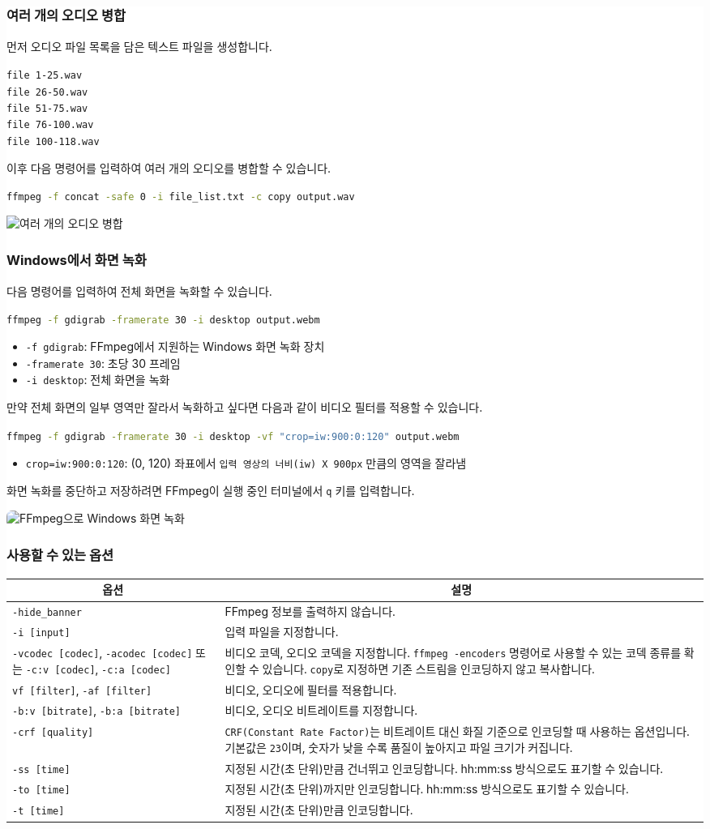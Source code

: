 ### 여러 개의 오디오 병합

먼저 오디오 파일 목록을 담은 텍스트 파일을 생성합니다.

```
file 1-25.wav
file 26-50.wav
file 51-75.wav
file 76-100.wav
file 100-118.wav
```

이후 다음 명령어를 입력하여 여러 개의 오디오를 병합할 수 있습니다.

```bash
ffmpeg -f concat -safe 0 -i file_list.txt -c copy output.wav
```

<img src="/assets/img/etc/ffmpeg/pic17.avif" alt="여러 개의 오디오 병합" />

### Windows에서 화면 녹화

다음 명령어를 입력하여 전체 화면을 녹화할 수 있습니다.

```bash
ffmpeg -f gdigrab -framerate 30 -i desktop output.webm
```

- `-f gdigrab`: FFmpeg에서 지원하는 Windows 화면 녹화 장치
- `-framerate 30`: 초당 30 프레임
- `-i desktop`: 전체 화면을 녹화

만약 전체 화면의 일부 영역만 잘라서 녹화하고 싶다면 다음과 같이 비디오 필터를 적용할 수 있습니다.

```bash
ffmpeg -f gdigrab -framerate 30 -i desktop -vf "crop=iw:900:0:120" output.webm
```

- `crop=iw:900:0:120`: (0, 120) 좌표에서 `입력 영상의 너비(iw) X 900px` 만큼의 영역을 잘라냄

화면 녹화를 중단하고 저장하려면 FFmpeg이 실행 중인 터미널에서 `q` 키를 입력합니다.

<img src="/assets/img/etc/ffmpeg/pic16.avif" alt="FFmpeg으로 Windows 화면 녹화" style="box-shadow: 0 4px 8px 0 rgba(0, 0, 0, 0.2), 0 6px 20px 0 rgba
(0, 0, 0, 0.19); border-radius: 0.5rem"/>

### 사용할 수 있는 옵션

| 옵션                                                                     | 설명                                                                                                                                                                          |
| ------------------------------------------------------------------------ | ----------------------------------------------------------------------------------------------------------------------------------------------------------------------------- |
| `-hide_banner`                                                           | FFmpeg 정보를 출력하지 않습니다.                                                                                                                                              |
| `-i [input]`                                                             | 입력 파일을 지정합니다.                                                                                                                                                       |
| `-vcodec [codec]`, `-acodec [codec]` 또는 `-c:v [codec]`, `-c:a [codec]` | 비디오 코덱, 오디오 코덱을 지정합니다. `ffmpeg -encoders` 명령어로 사용할 수 있는 코덱 종류를 확인할 수 있습니다. `copy`로 지정하면 기존 스트림을 인코딩하지 않고 복사합니다. |
| `vf [filter]`, `-af [filter]`                                            | 비디오, 오디오에 필터를 적용합니다.                                                                                                                                           |
| `-b:v [bitrate]`, `-b:a [bitrate]`                                       | 비디오, 오디오 비트레이트를 지정합니다.                                                                                                                                       |
| `-crf [quality]`                                                         | `CRF(Constant Rate Factor)`는 비트레이트 대신 화질 기준으로 인코딩할 때 사용하는 옵션입니다. 기본값은 `23`이며, 숫자가 낮을 수록 품질이 높아지고 파일 크기가 커집니다.        |
| `-ss [time]`                                                             | 지정된 시간(초 단위)만큼 건너뛰고 인코딩합니다. hh:mm:ss 방식으로도 표기할 수 있습니다.                                                                                       |
| `-to [time]`                                                             | 지정된 시간(초 단위)까지만 인코딩합니다. hh:mm:ss 방식으로도 표기할 수 있습니다.                                                                                              |
| `-t [time]`                                                              | 지정된 시간(초 단위)만큼 인코딩합니다.                                                                                                                                        |
